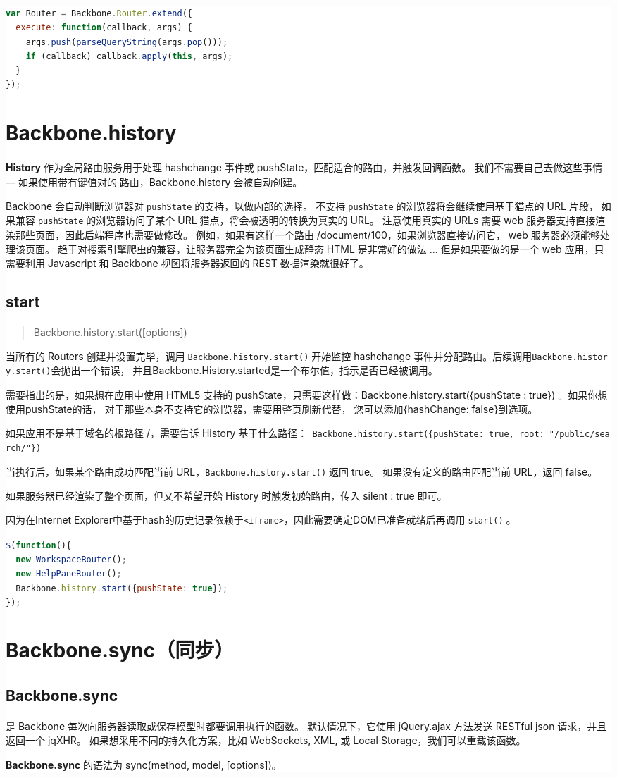 ```js
var Router = Backbone.Router.extend({
  execute: function(callback, args) {
    args.push(parseQueryString(args.pop()));
    if (callback) callback.apply(this, args);
  }
});
```

# Backbone.history

**History** 作为全局路由服务用于处理 hashchange 事件或 pushState，匹配适合的路由，并触发回调函数。 我们不需要自己去做这些事情 — 如果使用带有键值对的 路由，Backbone.history 会被自动创建。

Backbone 会自动判断浏览器对 `pushState` 的支持，以做内部的选择。 不支持 `pushState` 的浏览器将会继续使用基于猫点的 URL 片段， 如果兼容 `pushState` 的浏览器访问了某个 URL 猫点，将会被透明的转换为真实的 URL。 注意使用真实的 URLs 需要 web 服务器支持直接渲染那些页面，因此后端程序也需要做修改。 例如，如果有这样一个路由 /document/100，如果浏览器直接访问它， web 服务器必须能够处理该页面。 趋于对搜索引擎爬虫的兼容，让服务器完全为该页面生成静态 HTML 是非常好的做法 ... 但是如果要做的是一个 web 应用，只需要利用 Javascript 和 Backbone 视图将服务器返回的 REST 数据渲染就很好了。

## start

> Backbone.history.start([options]) 

当所有的 Routers 创建并设置完毕，调用 `Backbone.history.start()` 开始监控 hashchange 事件并分配路由。后续调用`Backbone.history.start()`会抛出一个错误， 并且Backbone.History.started是一个布尔值，指示是否已经被调用。

需要指出的是，如果想在应用中使用 HTML5 支持的 pushState，只需要这样做：Backbone.history.start({pushState : true}) 。如果你想使用pushState的话， 对于那些本身不支持它的浏览器，需要用整页刷新代替， 您可以添加{hashChange: false}到选项。

如果应用不是基于域名的根路径 /，需要告诉 History 基于什么路径：` Backbone.history.start({pushState: true, root: "/public/search/"})`

当执行后，如果某个路由成功匹配当前 URL，`Backbone.history.start()` 返回 true。 如果没有定义的路由匹配当前 URL，返回 false。

如果服务器已经渲染了整个页面，但又不希望开始 History 时触发初始路由，传入 silent : true 即可。

因为在Internet Explorer中基于hash的历史记录依赖于`<iframe>`，因此需要确定DOM已准备就绪后再调用 `start()` 。

```js
$(function(){
  new WorkspaceRouter();
  new HelpPaneRouter();
  Backbone.history.start({pushState: true});
});
```

# Backbone.sync（同步）

## Backbone.sync

是 Backbone 每次向服务器读取或保存模型时都要调用执行的函数。 默认情况下，它使用 jQuery.ajax 方法发送 RESTful json 请求，并且返回一个 jqXHR。 如果想采用不同的持久化方案，比如 WebSockets, XML, 或 Local Storage，我们可以重载该函数。

**Backbone.sync** 的语法为 sync(method, model, [options])。
